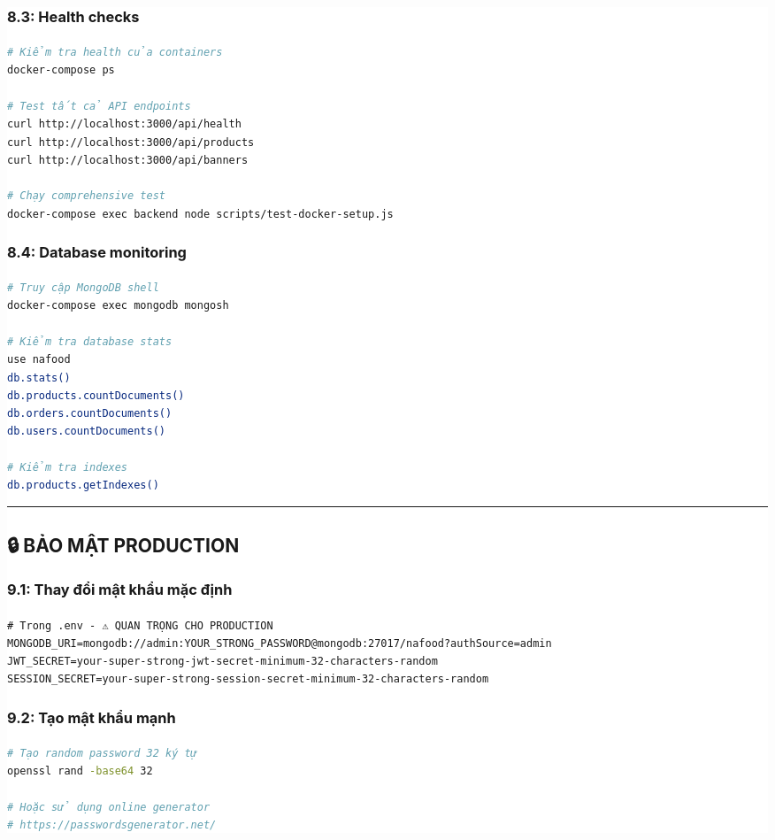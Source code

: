 ### **8.3: Health checks**
```bash
# Kiểm tra health của containers
docker-compose ps

# Test tất cả API endpoints
curl http://localhost:3000/api/health
curl http://localhost:3000/api/products
curl http://localhost:3000/api/banners

# Chạy comprehensive test
docker-compose exec backend node scripts/test-docker-setup.js
```

### **8.4: Database monitoring**
```bash
# Truy cập MongoDB shell
docker-compose exec mongodb mongosh

# Kiểm tra database stats
use nafood
db.stats()
db.products.countDocuments()
db.orders.countDocuments()
db.users.countDocuments()

# Kiểm tra indexes
db.products.getIndexes()
```

---

## 🔒 **BẢO MẬT PRODUCTION**

### **9.1: Thay đổi mật khẩu mặc định**
```env
# Trong .env - ⚠️ QUAN TRỌNG CHO PRODUCTION
MONGODB_URI=mongodb://admin:YOUR_STRONG_PASSWORD@mongodb:27017/nafood?authSource=admin
JWT_SECRET=your-super-strong-jwt-secret-minimum-32-characters-random
SESSION_SECRET=your-super-strong-session-secret-minimum-32-characters-random
```

### **9.2: Tạo mật khẩu mạnh**
```bash
# Tạo random password 32 ký tự
openssl rand -base64 32

# Hoặc sử dụng online generator
# https://passwordsgenerator.net/
```
